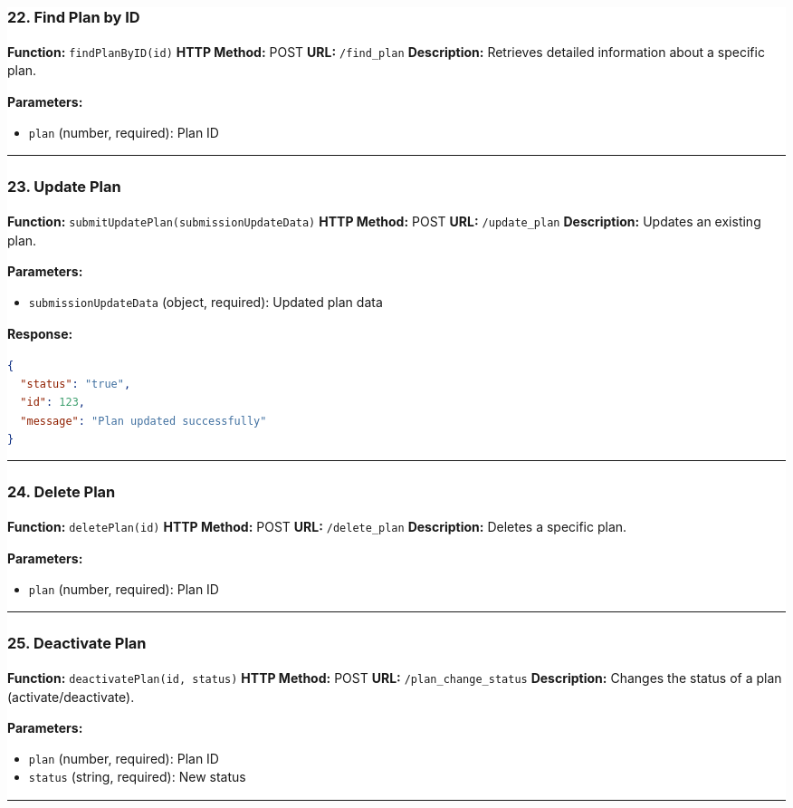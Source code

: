 
### 22. Find Plan by ID
**Function:** `findPlanByID(id)`
**HTTP Method:** POST
**URL:** `/find_plan`
**Description:** Retrieves detailed information about a specific plan.

**Parameters:**
- `plan` (number, required): Plan ID

---

### 23. Update Plan
**Function:** `submitUpdatePlan(submissionUpdateData)`
**HTTP Method:** POST
**URL:** `/update_plan`
**Description:** Updates an existing plan.

**Parameters:**
- `submissionUpdateData` (object, required): Updated plan data

**Response:**
```json
{
  "status": "true",
  "id": 123,
  "message": "Plan updated successfully"
}
```

---

### 24. Delete Plan
**Function:** `deletePlan(id)`
**HTTP Method:** POST
**URL:** `/delete_plan`
**Description:** Deletes a specific plan.

**Parameters:**
- `plan` (number, required): Plan ID

---

### 25. Deactivate Plan
**Function:** `deactivatePlan(id, status)`
**HTTP Method:** POST
**URL:** `/plan_change_status`
**Description:** Changes the status of a plan (activate/deactivate).

**Parameters:**
- `plan` (number, required): Plan ID
- `status` (string, required): New status

---
